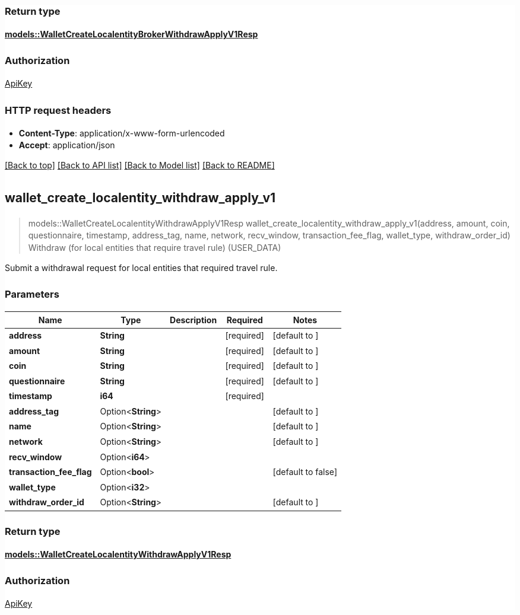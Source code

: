 ### Return type

[**models::WalletCreateLocalentityBrokerWithdrawApplyV1Resp**](WalletCreateLocalentityBrokerWithdrawApplyV1Resp.md)

### Authorization

[ApiKey](../README.md#ApiKey)

### HTTP request headers

- **Content-Type**: application/x-www-form-urlencoded
- **Accept**: application/json

[[Back to top]](#) [[Back to API list]](../README.md#documentation-for-api-endpoints) [[Back to Model list]](../README.md#documentation-for-models) [[Back to README]](../README.md)


## wallet_create_localentity_withdraw_apply_v1

> models::WalletCreateLocalentityWithdrawApplyV1Resp wallet_create_localentity_withdraw_apply_v1(address, amount, coin, questionnaire, timestamp, address_tag, name, network, recv_window, transaction_fee_flag, wallet_type, withdraw_order_id)
Withdraw (for local entities that require travel rule) (USER_DATA)

Submit a withdrawal request for local entities that required travel rule.

### Parameters


Name | Type | Description  | Required | Notes
------------- | ------------- | ------------- | ------------- | -------------
**address** | **String** |  | [required] |[default to ]
**amount** | **String** |  | [required] |[default to ]
**coin** | **String** |  | [required] |[default to ]
**questionnaire** | **String** |  | [required] |[default to ]
**timestamp** | **i64** |  | [required] |
**address_tag** | Option<**String**> |  |  |[default to ]
**name** | Option<**String**> |  |  |[default to ]
**network** | Option<**String**> |  |  |[default to ]
**recv_window** | Option<**i64**> |  |  |
**transaction_fee_flag** | Option<**bool**> |  |  |[default to false]
**wallet_type** | Option<**i32**> |  |  |
**withdraw_order_id** | Option<**String**> |  |  |[default to ]

### Return type

[**models::WalletCreateLocalentityWithdrawApplyV1Resp**](WalletCreateLocalentityWithdrawApplyV1Resp.md)

### Authorization

[ApiKey](../README.md#ApiKey)
